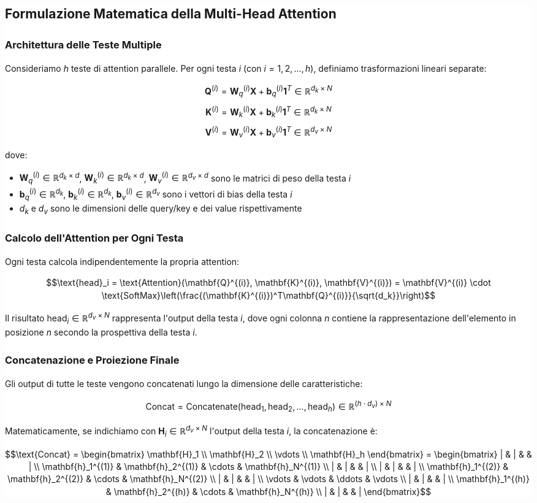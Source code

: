 ## Formulazione Matematica della Multi-Head Attention

### Architettura delle Teste Multiple

Consideriamo $h$ teste di attention parallele. Per ogni testa $i$ (con $i = 1, 2, \ldots, h$), definiamo trasformazioni lineari separate:

$$\mathbf{Q}^{(i)} = \mathbf{W}_q^{(i)} \mathbf{X} + \mathbf{b}_q^{(i)} \mathbf{1}^T \in \mathbb{R}^{d_k \times N}$$
$$\mathbf{K}^{(i)} = \mathbf{W}_k^{(i)} \mathbf{X} + \mathbf{b}_k^{(i)} \mathbf{1}^T \in \mathbb{R}^{d_k \times N}$$
$$\mathbf{V}^{(i)} = \mathbf{W}_v^{(i)} \mathbf{X} + \mathbf{b}_v^{(i)} \mathbf{1}^T \in \mathbb{R}^{d_v \times N}$$

dove:
- $\mathbf{W}_q^{(i)} \in \mathbb{R}^{d_k \times d}$, $\mathbf{W}_k^{(i)} \in \mathbb{R}^{d_k \times d}$, $\mathbf{W}_v^{(i)} \in \mathbb{R}^{d_v \times d}$ sono le matrici di peso della testa $i$
- $\mathbf{b}_q^{(i)} \in \mathbb{R}^{d_k}$, $\mathbf{b}_k^{(i)} \in \mathbb{R}^{d_k}$, $\mathbf{b}_v^{(i)} \in \mathbb{R}^{d_v}$ sono i vettori di bias della testa $i$
- $d_k$ e $d_v$ sono le dimensioni delle query/key e dei value rispettivamente

### Calcolo dell'Attention per Ogni Testa

Ogni testa calcola indipendentemente la propria attention:

$$\text{head}_i = \text{Attention}(\mathbf{Q}^{(i)}, \mathbf{K}^{(i)}, \mathbf{V}^{(i)}) = \mathbf{V}^{(i)} \cdot \text{SoftMax}\left(\frac{(\mathbf{K}^{(i)})^T\mathbf{Q}^{(i)}}{\sqrt{d_k}}\right)$$

Il risultato $\text{head}_i \in \mathbb{R}^{d_v \times N}$ rappresenta l'output della testa $i$, dove ogni colonna $n$ contiene la rappresentazione dell'elemento in posizione $n$ secondo la prospettiva della testa $i$.

### Concatenazione e Proiezione Finale

Gli output di tutte le teste vengono concatenati lungo la dimensione delle caratteristiche:

$$\text{Concat} = \text{Concatenate}(\text{head}_1, \text{head}_2, \ldots, \text{head}_h) \in \mathbb{R}^{(h \cdot d_v) \times N}$$

Matematicamente, se indichiamo con $\mathbf{H}_i \in \mathbb{R}^{d_v \times N}$ l'output della testa $i$, la concatenazione è:

$$\text{Concat} = \begin{bmatrix}
\mathbf{H}_1 \\
\mathbf{H}_2 \\
\vdots \\
\mathbf{H}_h
\end{bmatrix} = \begin{bmatrix}
| & | & & | \\
\mathbf{h}_1^{(1)} & \mathbf{h}_2^{(1)} & \cdots & \mathbf{h}_N^{(1)} \\
| & | & & | \\
| & | & & | \\
\mathbf{h}_1^{(2)} & \mathbf{h}_2^{(2)} & \cdots & \mathbf{h}_N^{(2)} \\
| & | & & | \\
\vdots & \vdots & \ddots & \vdots \\
| & | & & | \\
\mathbf{h}_1^{(h)} & \mathbf{h}_2^{(h)} & \cdots & \mathbf{h}_N^{(h)} \\
| & | & & |
\end{bmatrix}$$
